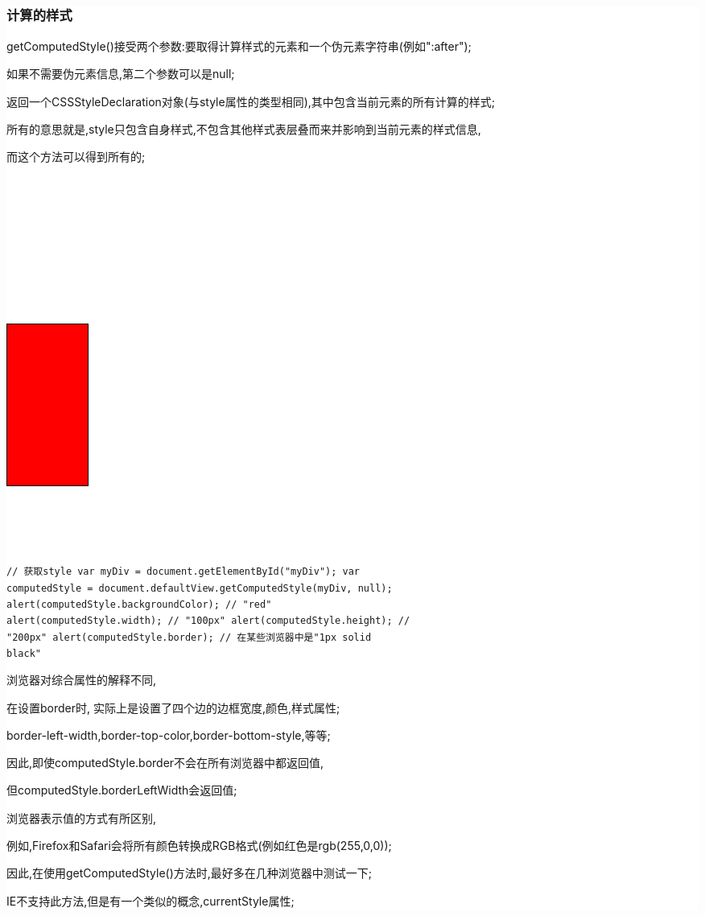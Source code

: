 ### 计算的样式

getComputedStyle()接受两个参数:要取得计算样式的元素和一个伪元素字符串(例如":after");

如果不需要伪元素信息,第二个参数可以是null;

返回一个CSSStyleDeclaration对象(与style属性的类型相同),其中包含当前元素的所有计算的样式;

所有的意思就是,style只包含自身样式,不包含其他样式表层叠而来并影响到当前元素的样式信息,

而这个方法可以得到所有的;

<pre>
<code>
<!DOCTYPE html>
<html>
<head>
<title>Computed Styles Example</title>
<style type="text/css">
#myDiv {
background-color: blue;
width: 100px;
height: 200px;
}
</style>
</head>
<body>
<div id="myDiv" style="background-color: red; border: 1px solid black"></div>
</body>
</html>

// 获取style
var myDiv = document.getElementById("myDiv");
var computedStyle = document.defaultView.getComputedStyle(myDiv, null);
alert(computedStyle.backgroundColor); // "red"
alert(computedStyle.width); // "100px"
alert(computedStyle.height); // "200px"
alert(computedStyle.border); // 在某些浏览器中是"1px solid black"
</code>
</pre>

浏览器对综合属性的解释不同,

在设置border时, 实际上是设置了四个边的边框宽度,颜色,样式属性;

border-left-width,border-top-color,border-bottom-style,等等;

因此,即使computedStyle.border不会在所有浏览器中都返回值,

但computedStyle.borderLeftWidth会返回值;

浏览器表示值的方式有所区别,

例如,Firefox和Safari会将所有颜色转换成RGB格式(例如红色是rgb(255,0,0));

因此,在使用getComputedStyle()方法时,最好多在几种浏览器中测试一下;

IE不支持此方法,但是有一个类似的概念,currentStyle属性;

